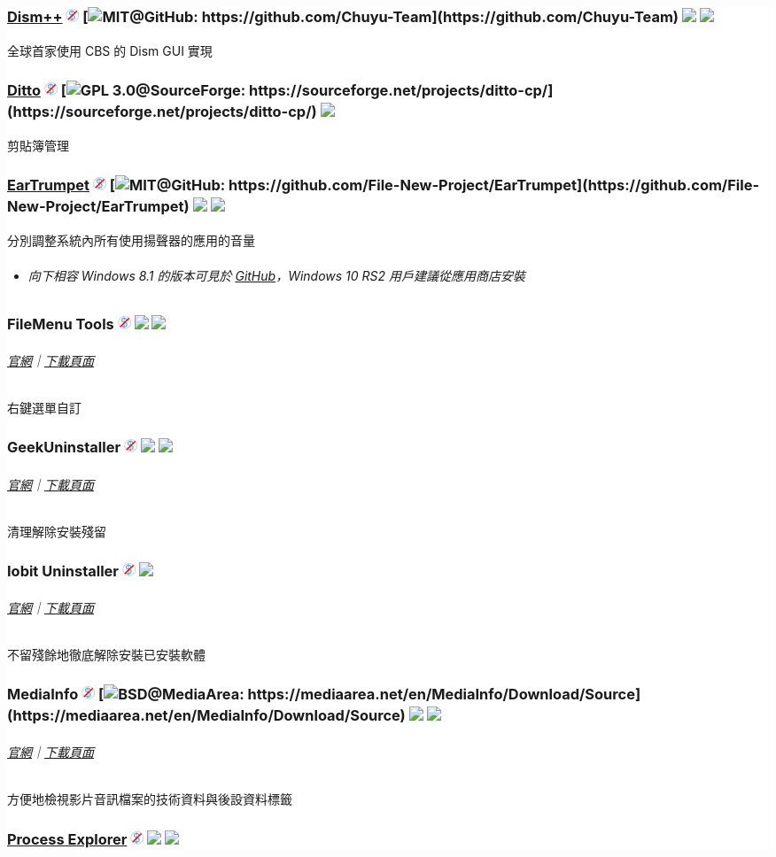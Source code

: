 ### [Dism++](https://www.chuyu.me/) ![](../assets/free.png) [![](../assets/open-source-icon.png "MIT@GitHub: https://github.com/Chuyu-Team")](https://github.com/Chuyu-Team) ![](../assets/earth-globe.png) ![](../assets/usb.png)

全球首家使用 CBS 的 Dism GUI 實現

### [Ditto](https://sourceforge.net/projects/ditto-cp/) ![](../assets/free.png) [![](../assets/open-source-icon.png "GPL 3.0@SourceForge: https://sourceforge.net/projects/ditto-cp/")](https://sourceforge.net/projects/ditto-cp/) ![](../assets/earth-globe.png)

剪貼簿管理

### [EarTrumpet](https://www.microsoft.com/zh-cn/store/p/eartrumpet/9nblggh516xp) ![](../assets/free.png) [![](../assets/open-source-icon.png "MIT@GitHub: https://github.com/File-New-Project/EarTrumpet")](https://github.com/File-New-Project/EarTrumpet) ![](../assets/united-states.png) ![](../assets/windows-store.png)

分別調整系統內所有使用揚聲器的應用的音量

* ###### 向下相容 Windows 8.1 的版本可見於 [GitHub](https://github.com/File-New-Project/EarTrumpet)，Windows 10 RS2 用戶建議從應用商店安裝

### FileMenu Tools ![](../assets/free.png) ![](../assets/earth-globe.png) ![](../assets/usb.png)

###### [官網](https://lopesoft.com/index.php/en/products)｜[下載頁面](https://lopesoft.com/index.php/en/download/filemenu-tools)

右鍵選單自訂

### GeekUninstaller ![](../assets/free.png) ![](../assets/earth-globe.png) ![](../assets/usb.png)

###### [官網](https://www.geekuninstaller.com/)｜[下載頁面](https://www.geekuninstaller.com/download)

清理解除安裝殘留

### Iobit Uninstaller ![](../assets/free.png) ![](../assets/earth-globe.png)

###### [官網](http://www.iobit.com/en/advanceduninstaller.php#)｜[下載頁面](http://download.cnet.com/IObit-Uninstaller/3001-2096_4-75161625.html?hasJs=n&part=dl-)

不留殘餘地徹底解除安裝已安裝軟體

### MediaInfo ![](../assets/free.png) [![](../assets/open-source-icon.png "BSD@MediaArea: https://mediaarea.net/en/MediaInfo/Download/Source")](https://mediaarea.net/en/MediaInfo/Download/Source) ![](../assets/earth-globe.png) ![](../assets/usb.png)

###### [官網](https://mediaarea.net/en/MediaInfo)｜[下載頁面](https://mediaarea.net/en/MediaInfo/Download/Windows)

方便地檢視影片音訊檔案的技術資料與後設資料標籤

### [Process Explorer](https://technet.microsoft.com/en-us/sysinternals/processexplorer.aspx) ![](../assets/free.png) ![](../assets/united-states.png) ![](../assets/usb.png)
